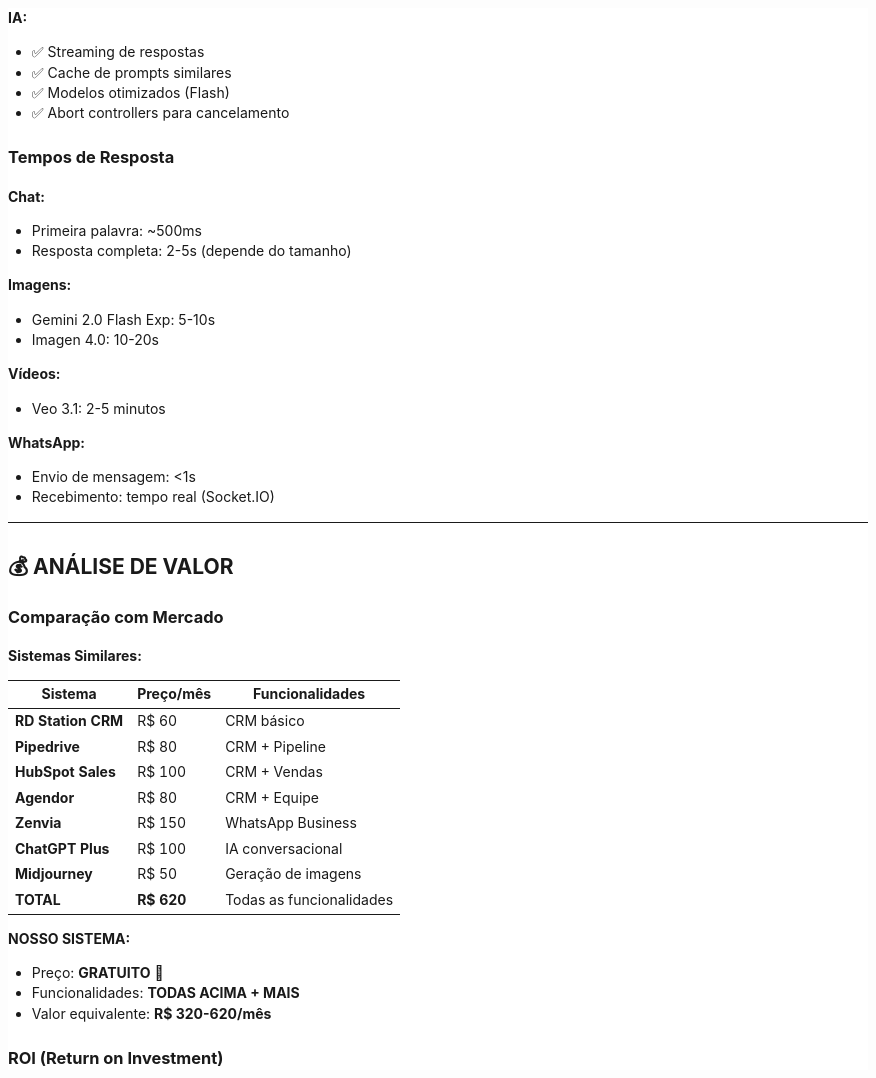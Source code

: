 **IA:**
- ✅ Streaming de respostas
- ✅ Cache de prompts similares
- ✅ Modelos otimizados (Flash)
- ✅ Abort controllers para cancelamento

### Tempos de Resposta

**Chat:**
- Primeira palavra: ~500ms
- Resposta completa: 2-5s (depende do tamanho)

**Imagens:**
- Gemini 2.0 Flash Exp: 5-10s
- Imagen 4.0: 10-20s

**Vídeos:**
- Veo 3.1: 2-5 minutos

**WhatsApp:**
- Envio de mensagem: <1s
- Recebimento: tempo real (Socket.IO)


---

## 💰 ANÁLISE DE VALOR

### Comparação com Mercado

**Sistemas Similares:**

| Sistema | Preço/mês | Funcionalidades |
|---------|-----------|-----------------|
| **RD Station CRM** | R$ 60 | CRM básico |
| **Pipedrive** | R$ 80 | CRM + Pipeline |
| **HubSpot Sales** | R$ 100 | CRM + Vendas |
| **Agendor** | R$ 80 | CRM + Equipe |
| **Zenvia** | R$ 150 | WhatsApp Business |
| **ChatGPT Plus** | R$ 100 | IA conversacional |
| **Midjourney** | R$ 50 | Geração de imagens |
| **TOTAL** | **R$ 620** | Todas as funcionalidades |

**NOSSO SISTEMA:**
- Preço: **GRATUITO** 🎉
- Funcionalidades: **TODAS ACIMA + MAIS**
- Valor equivalente: **R$ 320-620/mês**

### ROI (Return on Investment)
